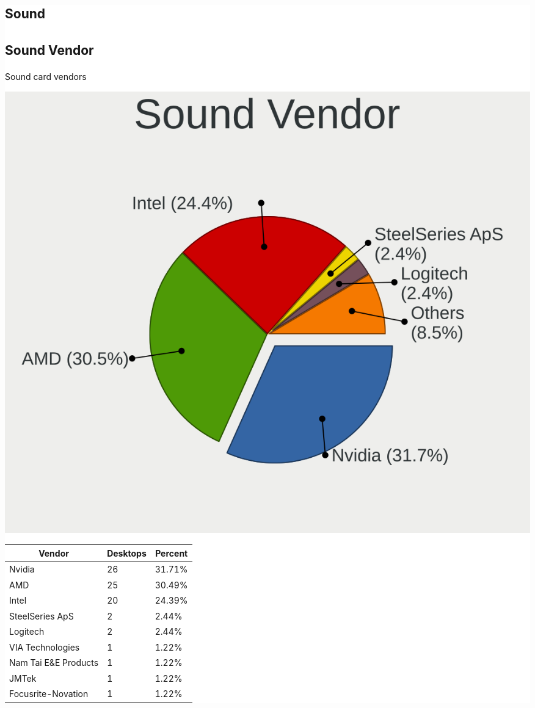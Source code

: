 Sound
-----

Sound Vendor
------------

Sound card vendors

![Sound Vendor](./images/pie_chart_bsd/snd_vendor.svg)


| Vendor               | Desktops | Percent |
|----------------------|----------|---------|
| Nvidia               | 26       | 31.71%  |
| AMD                  | 25       | 30.49%  |
| Intel                | 20       | 24.39%  |
| SteelSeries ApS      | 2        | 2.44%   |
| Logitech             | 2        | 2.44%   |
| VIA Technologies     | 1        | 1.22%   |
| Nam Tai E&E Products | 1        | 1.22%   |
| JMTek                | 1        | 1.22%   |
| Focusrite-Novation   | 1        | 1.22%   |